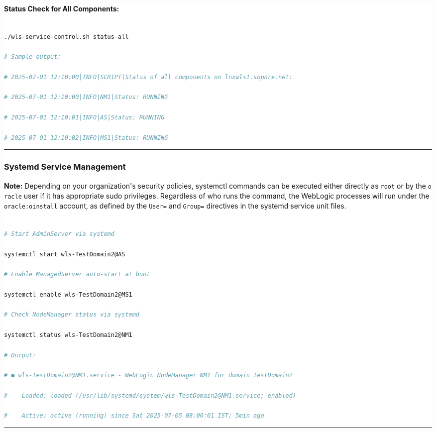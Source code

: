 **Status Check for All Components:**

```bash

./wls-service-control.sh status-all

# Sample output:

# 2025-07-01 12:10:00|INFO|SCRIPT|Status of all components on lnxwls1.sopore.net:

# 2025-07-01 12:10:00|INFO|NM1|Status: RUNNING

# 2025-07-01 12:10:01|INFO|AS|Status: RUNNING

# 2025-07-01 12:10:02|INFO|MS1|Status: RUNNING

```

---

### Systemd Service Management <a name="systemd-service-management"></a>
 
**Note:** Depending on your organization's security policies, systemctl commands can be executed either directly as `root` or by the `oracle` user if it has appropriate sudo privileges. Regardless of who runs the command, the WebLogic processes will run under the `oracle:oinstall` account, as defined by the `User=` and `Group=` directives in the systemd service unit files.
 
```bash

# Start AdminServer via systemd

systemctl start wls-TestDomain2@AS

# Enable ManagedServer auto-start at boot

systemctl enable wls-TestDomain2@MS1

# Check NodeManager status via systemd

systemctl status wls-TestDomain2@NM1

# Output:

# ● wls-TestDomain2@NM1.service - WebLogic NodeManager NM1 for domain TestDomain2

#    Loaded: loaded (/usr/lib/systemd/system/wls-TestDomain2@NM1.service; enabled)

#    Active: active (running) since Sat 2025-07-05 08:00:01 IST; 5min ago

```

---
